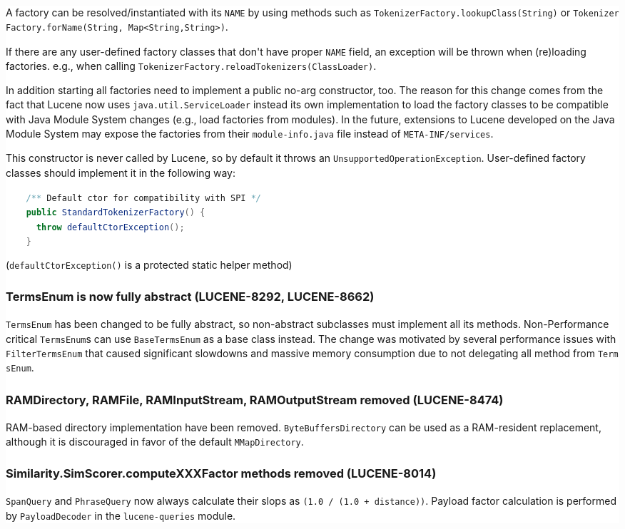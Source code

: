 A factory can be resolved/instantiated with its `NAME` by using methods such as `TokenizerFactory.lookupClass(String)`
or `TokenizerFactory.forName(String, Map<String,String>)`.

If there are any user-defined factory classes that don't have proper `NAME` field, an exception will be thrown
when (re)loading factories. e.g., when calling `TokenizerFactory.reloadTokenizers(ClassLoader)`.

In addition starting all factories need to implement a public no-arg constructor, too. The reason for this
change comes from the fact that Lucene now uses `java.util.ServiceLoader` instead its own implementation to
load the factory classes to be compatible with Java Module System changes (e.g., load factories from modules).
In the future, extensions to Lucene developed on the Java Module System may expose the factories from their
`module-info.java` file instead of `META-INF/services`.

This constructor is never called by Lucene, so by default it throws an `UnsupportedOperationException`. User-defined
factory classes should implement it in the following way:

```java
    /** Default ctor for compatibility with SPI */
    public StandardTokenizerFactory() {
      throw defaultCtorException();
    }
```

(`defaultCtorException()` is a protected static helper method)

### TermsEnum is now fully abstract (LUCENE-8292, LUCENE-8662)

`TermsEnum` has been changed to be fully abstract, so non-abstract subclasses must implement all its methods.
Non-Performance critical `TermsEnum`s can use `BaseTermsEnum` as a base class instead. The change was motivated
by several performance issues with `FilterTermsEnum` that caused significant slowdowns and massive memory consumption due
to not delegating all method from `TermsEnum`.

### RAMDirectory, RAMFile, RAMInputStream, RAMOutputStream removed (LUCENE-8474)

RAM-based directory implementation have been removed.
`ByteBuffersDirectory` can be used as a RAM-resident replacement, although it
is discouraged in favor of the default `MMapDirectory`.

### Similarity.SimScorer.computeXXXFactor methods removed (LUCENE-8014)

`SpanQuery` and `PhraseQuery` now always calculate their slops as
`(1.0 / (1.0 + distance))`.  Payload factor calculation is performed by
`PayloadDecoder` in the `lucene-queries` module.
